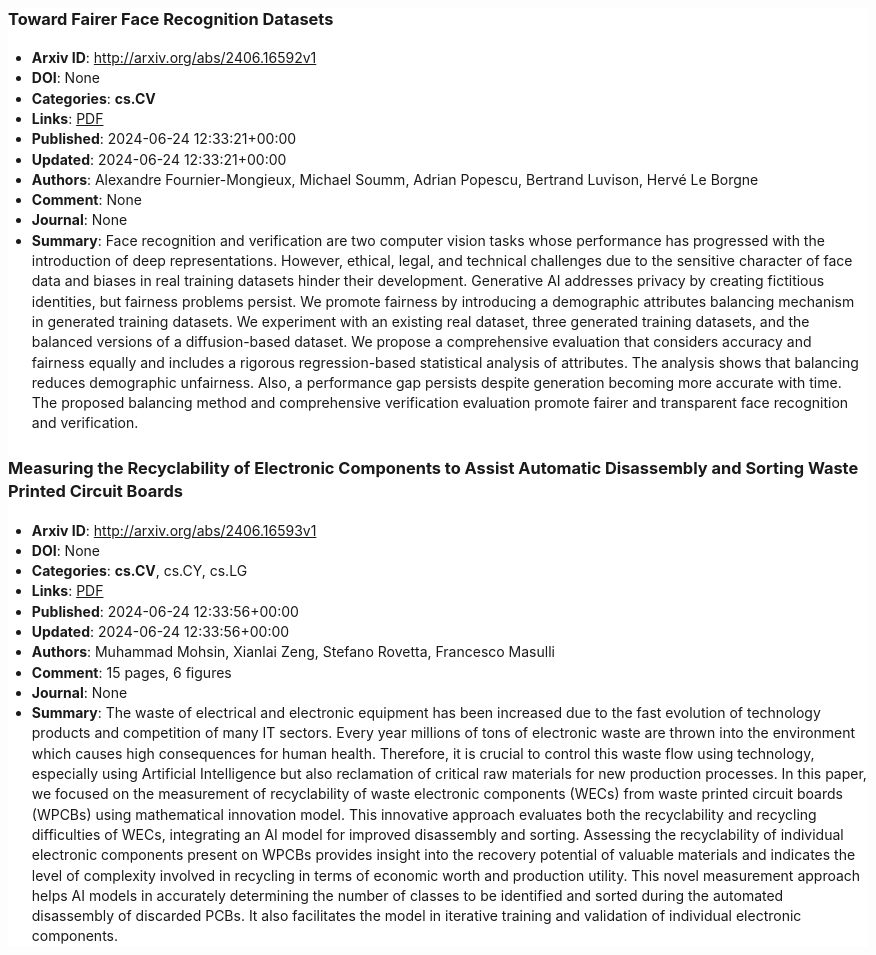 

### Toward Fairer Face Recognition Datasets
- **Arxiv ID**: http://arxiv.org/abs/2406.16592v1
- **DOI**: None
- **Categories**: **cs.CV**
- **Links**: [PDF](http://arxiv.org/pdf/2406.16592v1)
- **Published**: 2024-06-24 12:33:21+00:00
- **Updated**: 2024-06-24 12:33:21+00:00
- **Authors**: Alexandre Fournier-Mongieux, Michael Soumm, Adrian Popescu, Bertrand Luvison, Hervé Le Borgne
- **Comment**: None
- **Journal**: None
- **Summary**: Face recognition and verification are two computer vision tasks whose performance has progressed with the introduction of deep representations. However, ethical, legal, and technical challenges due to the sensitive character of face data and biases in real training datasets hinder their development. Generative AI addresses privacy by creating fictitious identities, but fairness problems persist. We promote fairness by introducing a demographic attributes balancing mechanism in generated training datasets. We experiment with an existing real dataset, three generated training datasets, and the balanced versions of a diffusion-based dataset. We propose a comprehensive evaluation that considers accuracy and fairness equally and includes a rigorous regression-based statistical analysis of attributes. The analysis shows that balancing reduces demographic unfairness. Also, a performance gap persists despite generation becoming more accurate with time. The proposed balancing method and comprehensive verification evaluation promote fairer and transparent face recognition and verification.



### Measuring the Recyclability of Electronic Components to Assist Automatic Disassembly and Sorting Waste Printed Circuit Boards
- **Arxiv ID**: http://arxiv.org/abs/2406.16593v1
- **DOI**: None
- **Categories**: **cs.CV**, cs.CY, cs.LG
- **Links**: [PDF](http://arxiv.org/pdf/2406.16593v1)
- **Published**: 2024-06-24 12:33:56+00:00
- **Updated**: 2024-06-24 12:33:56+00:00
- **Authors**: Muhammad Mohsin, Xianlai Zeng, Stefano Rovetta, Francesco Masulli
- **Comment**: 15 pages, 6 figures
- **Journal**: None
- **Summary**: The waste of electrical and electronic equipment has been increased due to the fast evolution of technology products and competition of many IT sectors. Every year millions of tons of electronic waste are thrown into the environment which causes high consequences for human health. Therefore, it is crucial to control this waste flow using technology, especially using Artificial Intelligence but also reclamation of critical raw materials for new production processes. In this paper, we focused on the measurement of recyclability of waste electronic components (WECs) from waste printed circuit boards (WPCBs) using mathematical innovation model. This innovative approach evaluates both the recyclability and recycling difficulties of WECs, integrating an AI model for improved disassembly and sorting. Assessing the recyclability of individual electronic components present on WPCBs provides insight into the recovery potential of valuable materials and indicates the level of complexity involved in recycling in terms of economic worth and production utility. This novel measurement approach helps AI models in accurately determining the number of classes to be identified and sorted during the automated disassembly of discarded PCBs. It also facilitates the model in iterative training and validation of individual electronic components.
